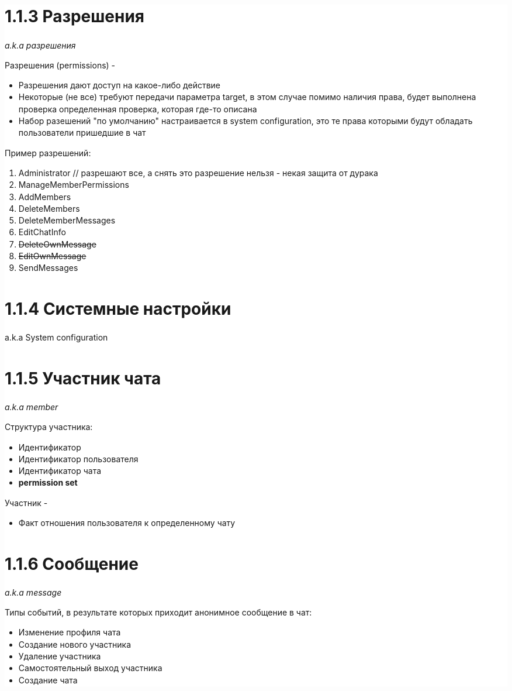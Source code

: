 # 1.1.3 Разрешения

*a.k.a разрешения*



Разрешения (permissions) -

* Разрешения дают доступ на какое-либо действие
* Некоторые (не все) требуют передачи параметра target, в этом случае помимо наличия права, будет выполнена проверка определенная проверка, которая где-то описана
* Набор разешений "по умолчанию" настраивается в system configuration, это те права которыми будут обладать пользователи пришедшие в чат

Пример разрешений:

1. Administrator // разрешают все, а снять это  разрешение нельзя - некая защита от дурака
2. ManageMemberPermissions
3. AddMembers
4. DeleteMembers
5. DeleteMemberMessages
6. EditChatInfo
7. ~~DeleteOwnMessage~~
8. ~~EditOwnMessage~~
9. SendMessages

# 1.1.4 Системные настройки

a.k.a System configuration



# 1.1.5 Участник чата

*a.k.a member*

Структура участника:

* Идентификатор
* Идентификатор пользователя
* Идентификатор чата
* **permission set**

Участник -

* Факт отношения пользователя к определенному чату

# 1.1.6 Сообщение

*a.k.a message*

Типы событий, в результате которых приходит анонимное сообщение в чат:

* Изменение профиля чата
* Создание нового участника
* Удаление участника
* Самостоятельный выход участника
* Создание чата
